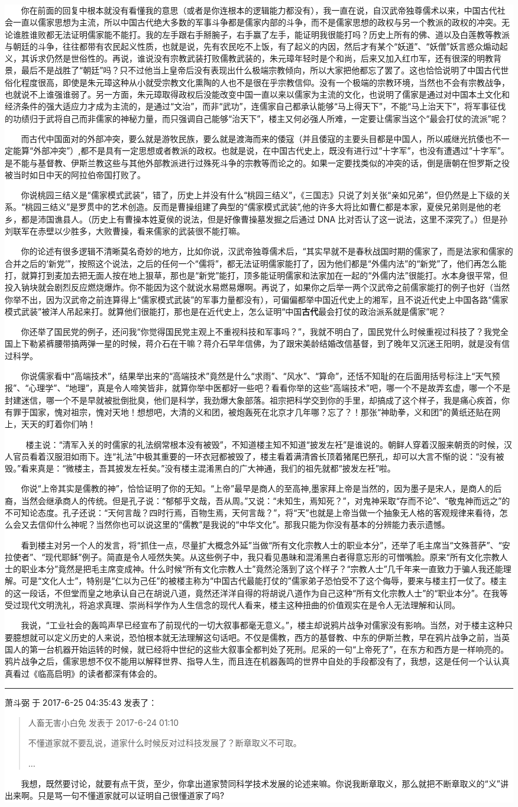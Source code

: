 &nbsp; &nbsp;&nbsp; &nbsp; 你在前面的回复中根本就没有看懂我的意思（或者是你连根本的逻辑能力都没有），我一直在说，自汉武帝独尊儒术以来，中国古代社会一直以儒家思想为主流，所以中国古代绝大多数的军事斗争都是儒家内部的斗争，而不是儒家思想的政权与另一个教派的政权的冲突。无论谁胜谁败都无法证明儒家能不能打。我的左手跟右手掰腕子，右手赢了左手，能证明我很能打吗？历史上所有的佛、道以及白莲教等教派与朝廷的斗争，往往都带有农民起义性质，也就是说，先有农民吃不上饭，有了起义的内因，然后才有某个“妖道”、“妖僧”妖言惑众煽动起义，其诉求仍然是世俗性的。再说，谁说没有宗教武装打败儒教武装的，朱元璋年轻时是个和尚，后来又加入红巾军，还有很深的明教背景，最后不是战胜了“朝廷”吗？只不过他当上皇帝后没有表现出什么极端宗教倾向，所以大家把他都忘了罢了。这也恰恰说明了中国古代世俗化程度很高，即使是朱元璋这种从小就受宗教文化熏陶的人也不是很在乎宗教信仰。没有一个极端的宗教环境，当然也不会有宗教战争，也就说不上谁强谁弱了。另一方面，朱元璋取得政权后没能改变中国一直以来以儒家为主流的文化，也说明了儒家是通过对中国本土文化和经济条件的强大适应力才成为主流的，是通过“文治”，而非“武功”，连儒家自己都承认能够“马上得天下”，不能“马上治天下”，将军事征伐的功绩归于武将自己而非儒家的神秘力量，而只强调自己能够“治天下”，楼主又何必强人所难，一定要让儒家当这个“最会打仗的流派”呢？

&nbsp; &nbsp;&nbsp; &nbsp; 而古代中国面对的外部冲突，要么就是游牧民族，要么就是渡海而来的倭寇（并且倭寇的主要头目都是中国人，所以戚继光抗倭也不一定能算“外部冲突”）,都不是具有一定思想或者教派的政权。也就是说，在中国古代史上，既没有进行过“十字军”，也没有遭遇过“十字军”。是不能与基督教、伊斯兰教这些与其他外部教派进行过殊死斗争的宗教等而论之的。如果一定要找类似的冲突的话，倒是唐朝在怛罗斯之役被当时如日中天的阿拉伯帝国打败了。

&nbsp; &nbsp;&nbsp; &nbsp; 你说桃园三结义是“儒家模式武装”，错了，历史上并没有什么“桃园三结义”，《三国志》只说了刘关张“亲如兄弟”，但仍然是上下级的关系。“桃园三结义”是罗贯中的艺术创造。反而是曹操组建了典型的“儒家模式武装”,他的许多大将比如曹仁都是本家，夏侯兄弟则是他的老乡，都是沛国谯县人。（历史上有曹操本姓夏侯的说法，但是好像曹操墓发掘之后通过 DNA 比对否认了这一说法，这里不深究了。）但是孙刘联军在赤壁以少胜多，大败曹操，看来儒家的武装很不能打嘛。

&nbsp; &nbsp;&nbsp; &nbsp; 你的论述有很多逻辑不清晰莫名奇妙的地方，比如你说，汉武帝独尊儒术后，“其实早就不是春秋战国时期的儒家了，而是法家和儒家的合并之后的‘新党’”，按照这个说法，之后的任何一个“儒将”，都无法证明儒家能打了，因为他们都是“外儒内法”的“新党”了，他们再怎么能打，就算打到麦加去把无面人按在地上狠草，那也是“新党”能打，顶多能证明儒家和法家加在一起的“外儒内法”很能打。水本身很平常，但投入钠块就会剧烈反应燃烧爆炸。你不能因为这个就说水易燃易爆啊。再说了，如果你之后举一两个汉武帝之前儒家能打的例子也好（当然你举不出，因为汉武帝之前连算得上“儒家模式武装”的军事力量都没有），可偏偏都举中国近代史上的湘军，且不说近代史上中国各路“儒家模式武装”被洋人吊起来打。就算他们很能打，那也是在近代史上，怎么证明“中国**古代**最会打仗的政治派系就是儒家”呢？

&nbsp; &nbsp;&nbsp; &nbsp; 你还举了国民党的例子，还问我“你觉得国民党主观上不重视科技和军事吗？”，我就不明白了，国民党什么时候重视过科技了？我党全国上下勒紧裤腰带搞两弹一星的时候，蒋介石在干嘛？蒋介石早年信佛，为了跟宋美龄结婚改信基督，到了晚年又沉迷王阳明，就是没有信过科学。

&nbsp; &nbsp;&nbsp; &nbsp; 你说儒家看中“高端技术”，结果举出来的“高端技术”竟然是什么“求雨”、“风水”、“算命”，还恬不知耻的在后面用括号标注上“天气预报”、“心理学”、“地理”，真是令人啼笑皆非，就算你举中医都好一些吧？看看你举的这些“高端技术”吧，哪一个不是故弄玄虚，哪一个不是封建迷信，哪一个不是早就被批倒批臭，他们是科学，我劲爆大象部落。祖宗把科学交到你的手里，却搞成了这个样子，我是痛心疾首，你有罪于国家，愧对祖宗，愧对天地！想想吧，大清的义和团，被炮轰死在北京才几年哪？忘了？！那张“神助拳，义和团”的黄纸还贴在网上，天天的盯着你们呐！

&nbsp; &nbsp;&nbsp; &nbsp;&nbsp; &nbsp;楼主说：“清军入关的时儒家的礼法纲常根本没有被毁”，不知道楼主知不知道“披发左衽”是谁说的。朝鲜人穿着汉服来朝贡的时候，汉人官员看着汉服泪如雨下。连“礼法”中极其重要的一环衣冠都被毁了，楼主看着满清酋长顶着猪尾巴祭孔，却可以大言不惭的说：“没有被毁。”看来真是：“微楼主，吾其披发左衽矣。”没有楼主混淆黑白的广大神通，我们的祖先就都“披发左衽”啦。

&nbsp; &nbsp;&nbsp; &nbsp; 你说“上帝其实是儒教的神”，恰恰证明了你的无知。“上帝”最早是商人的至高神,墨家拜上帝是当然的，因为墨子是宋人，是商人的后裔，当然会继承商人的传统。但是孔子说：“郁郁乎文哉，吾从周。”又说：“未知生，焉知死？”，对鬼神采取“存而不论”、“敬鬼神而远之”的不可知论态度。孔子还说：“天何言哉？四时行焉，百物生焉，天何言哉？”，将“天”也就是上帝当做一个抽象无人格的客观规律来看待，怎么会又去信仰什么神呢？当然你也可以说这里的“儒教”是我说的“中华文化”。那我只能为你没有基本的分辨能力表示遗憾。

&nbsp; &nbsp;&nbsp; &nbsp; 看到楼主对另一个人的发言，将“抓住一点，尽量扩大概念外延”当做“所有文化宗教人士的职业本分”，还举了毛主席当“文殊菩萨”、“安拉使者”、“现代耶稣”例子。简直是令人哑然失笑。从这些例子中，我只看见愚昧和混淆黑白者得意忘形的可憎嘴脸。原来“所有文化宗教人士的职业本分”竟然是把毛主席变成神。什么时候“所有文化宗教人士”竟然沦落到了这个样子？“宗教人士”几千年来一直致力于骗人我还能理解。可是“文化人士”，特别是“仁以为己任”的被楼主称为“中国古代最能打仗的”儒家弟子恐怕受不了这个侮辱，要来与楼主打一仗了。楼主的这一段话，不但堂而皇之地承认自己在胡说八道，竟然还洋洋自得的将胡说八道作为自己这种“所有文化宗教人士”的“职业本分”。在我等受过现代文明洗礼，将追求真理、崇尚科学作为人生信念的现代人看来，楼主这种扭曲的价值观实在是令人无法理解和认同。

&nbsp; &nbsp;&nbsp; &nbsp; 我说，“工业社会的轰鸣声早已经宣布了前现代的一切大叙事都毫无意义。”，楼主却说鸦片战争对儒家没有影响。当然，对于楼主这种只要臆想就可以定义历史的人来说，恐怕根本就无法理解这句话吧。不仅是儒教，西方的基督教、中东的伊斯兰教，早在鸦片战争之前，当英国人的第一台机器开始运转的时候，就已经将中世纪的这些大叙事全都判处了死刑。尼采的一句“上帝死了”，在东方和西方是一样响亮的。鸦片战争之后，儒家思想不仅不能用以解释世界、指导人生，而且连在机器轰鸣的世界中自处的手段都没有了，我想，这是任何一个认认真真看过《临高启明》的读者都深有体会的。

---

萧斗弼 于 2017-6-25 04:35:43 发表了：

> 人畜无害小白免 发表于 2017-6-24 01:10
>
> 不懂道家就不要乱说，道家什么时候反对过科技发展了？断章取义不可取。
>
> ...

&nbsp; &nbsp;&nbsp; &nbsp; 我想，既然要讨论，就要有点干货，至少，你拿出道家赞同科学技术发展的论述来嘛。你说我断章取义，那么就把不断章取义的“义”讲出来啊。只是骂一句不懂道家就可以证明自己很懂道家了吗?
